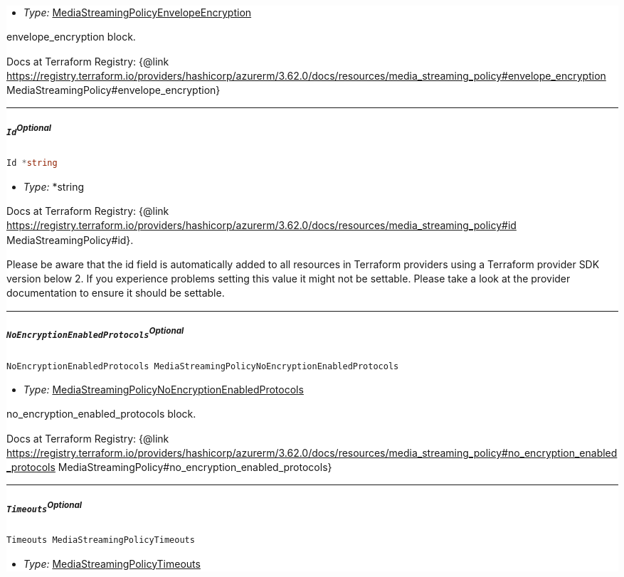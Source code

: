 - *Type:* <a href="#@cdktf/provider-azurerm.mediaStreamingPolicy.MediaStreamingPolicyEnvelopeEncryption">MediaStreamingPolicyEnvelopeEncryption</a>

envelope_encryption block.

Docs at Terraform Registry: {@link https://registry.terraform.io/providers/hashicorp/azurerm/3.62.0/docs/resources/media_streaming_policy#envelope_encryption MediaStreamingPolicy#envelope_encryption}

---

##### `Id`<sup>Optional</sup> <a name="Id" id="@cdktf/provider-azurerm.mediaStreamingPolicy.MediaStreamingPolicyConfig.property.id"></a>

```go
Id *string
```

- *Type:* *string

Docs at Terraform Registry: {@link https://registry.terraform.io/providers/hashicorp/azurerm/3.62.0/docs/resources/media_streaming_policy#id MediaStreamingPolicy#id}.

Please be aware that the id field is automatically added to all resources in Terraform providers using a Terraform provider SDK version below 2.
If you experience problems setting this value it might not be settable. Please take a look at the provider documentation to ensure it should be settable.

---

##### `NoEncryptionEnabledProtocols`<sup>Optional</sup> <a name="NoEncryptionEnabledProtocols" id="@cdktf/provider-azurerm.mediaStreamingPolicy.MediaStreamingPolicyConfig.property.noEncryptionEnabledProtocols"></a>

```go
NoEncryptionEnabledProtocols MediaStreamingPolicyNoEncryptionEnabledProtocols
```

- *Type:* <a href="#@cdktf/provider-azurerm.mediaStreamingPolicy.MediaStreamingPolicyNoEncryptionEnabledProtocols">MediaStreamingPolicyNoEncryptionEnabledProtocols</a>

no_encryption_enabled_protocols block.

Docs at Terraform Registry: {@link https://registry.terraform.io/providers/hashicorp/azurerm/3.62.0/docs/resources/media_streaming_policy#no_encryption_enabled_protocols MediaStreamingPolicy#no_encryption_enabled_protocols}

---

##### `Timeouts`<sup>Optional</sup> <a name="Timeouts" id="@cdktf/provider-azurerm.mediaStreamingPolicy.MediaStreamingPolicyConfig.property.timeouts"></a>

```go
Timeouts MediaStreamingPolicyTimeouts
```

- *Type:* <a href="#@cdktf/provider-azurerm.mediaStreamingPolicy.MediaStreamingPolicyTimeouts">MediaStreamingPolicyTimeouts</a>

